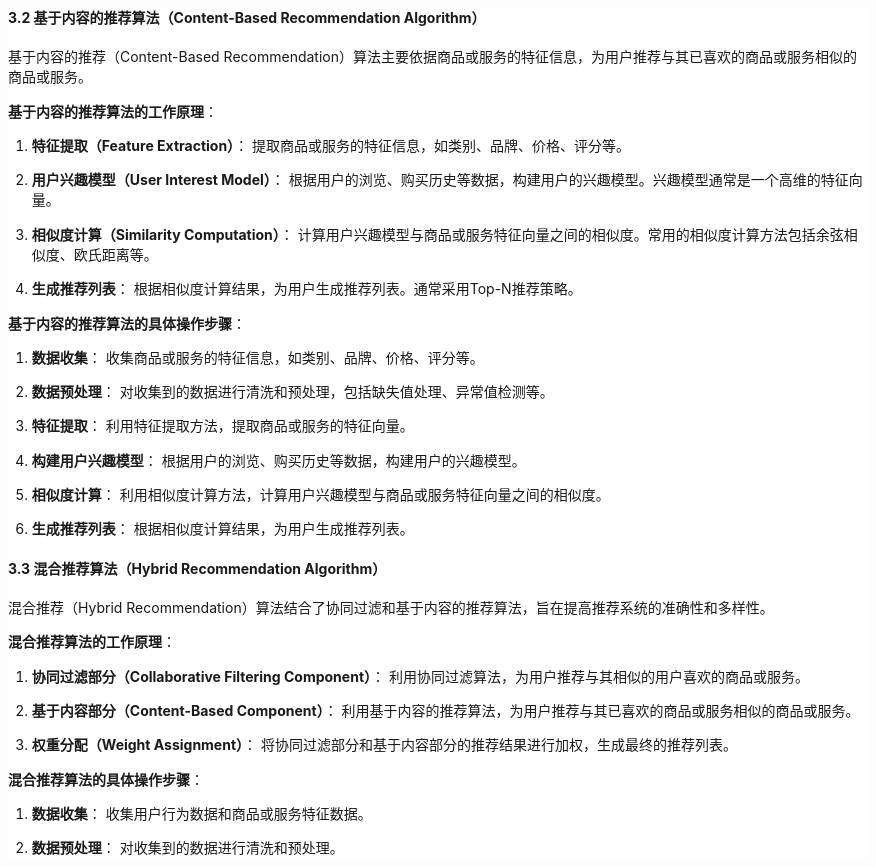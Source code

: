 #### 3.2 基于内容的推荐算法（Content-Based Recommendation Algorithm）

基于内容的推荐（Content-Based Recommendation）算法主要依据商品或服务的特征信息，为用户推荐与其已喜欢的商品或服务相似的商品或服务。

**基于内容的推荐算法的工作原理**：

1. **特征提取（Feature Extraction）**：
   提取商品或服务的特征信息，如类别、品牌、价格、评分等。

2. **用户兴趣模型（User Interest Model）**：
   根据用户的浏览、购买历史等数据，构建用户的兴趣模型。兴趣模型通常是一个高维的特征向量。

3. **相似度计算（Similarity Computation）**：
   计算用户兴趣模型与商品或服务特征向量之间的相似度。常用的相似度计算方法包括余弦相似度、欧氏距离等。

4. **生成推荐列表**：
   根据相似度计算结果，为用户生成推荐列表。通常采用Top-N推荐策略。

**基于内容的推荐算法的具体操作步骤**：

1. **数据收集**：
   收集商品或服务的特征信息，如类别、品牌、价格、评分等。

2. **数据预处理**：
   对收集到的数据进行清洗和预处理，包括缺失值处理、异常值检测等。

3. **特征提取**：
   利用特征提取方法，提取商品或服务的特征向量。

4. **构建用户兴趣模型**：
   根据用户的浏览、购买历史等数据，构建用户的兴趣模型。

5. **相似度计算**：
   利用相似度计算方法，计算用户兴趣模型与商品或服务特征向量之间的相似度。

6. **生成推荐列表**：
   根据相似度计算结果，为用户生成推荐列表。

#### 3.3 混合推荐算法（Hybrid Recommendation Algorithm）

混合推荐（Hybrid Recommendation）算法结合了协同过滤和基于内容的推荐算法，旨在提高推荐系统的准确性和多样性。

**混合推荐算法的工作原理**：

1. **协同过滤部分（Collaborative Filtering Component）**：
   利用协同过滤算法，为用户推荐与其相似的用户喜欢的商品或服务。

2. **基于内容部分（Content-Based Component）**：
   利用基于内容的推荐算法，为用户推荐与其已喜欢的商品或服务相似的商品或服务。

3. **权重分配（Weight Assignment）**：
   将协同过滤部分和基于内容部分的推荐结果进行加权，生成最终的推荐列表。

**混合推荐算法的具体操作步骤**：

1. **数据收集**：
   收集用户行为数据和商品或服务特征数据。

2. **数据预处理**：
   对收集到的数据进行清洗和预处理。
